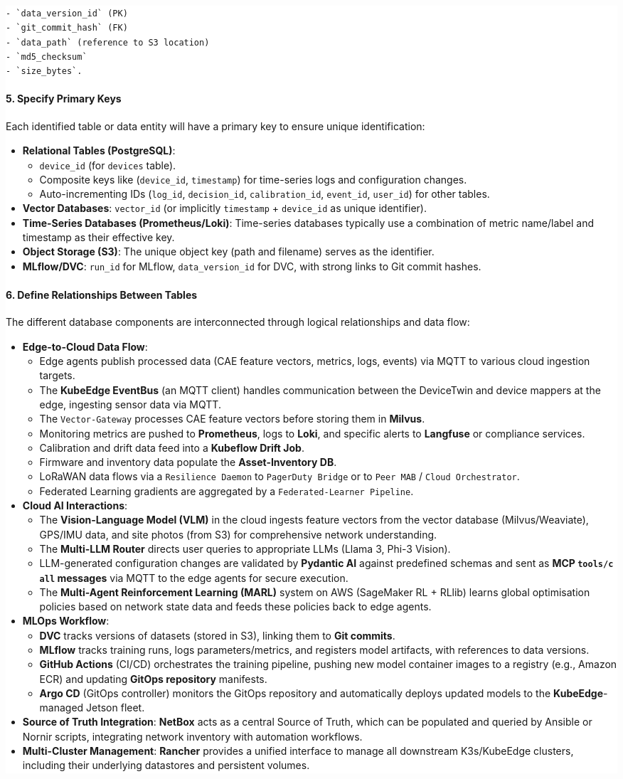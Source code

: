     - `data_version_id` (PK)
    - `git_commit_hash` (FK)
    - `data_path` (reference to S3 location)
    - `md5_checksum`
    - `size_bytes`.

#### 5. Specify Primary Keys

Each identified table or data entity will have a primary key to ensure unique identification:

- **Relational Tables (PostgreSQL)**:
    - `device_id` (for `devices` table).
    - Composite keys like (`device_id`, `timestamp`) for time-series logs and configuration changes.
    - Auto-incrementing IDs (`log_id`, `decision_id`, `calibration_id`, `event_id`, `user_id`) for other tables.
- **Vector Databases**: `vector_id` (or implicitly `timestamp` + `device_id` as unique identifier).
- **Time-Series Databases (Prometheus/Loki)**: Time-series databases typically use a combination of metric name/label and timestamp as their effective key.
- **Object Storage (S3)**: The unique object key (path and filename) serves as the identifier.
- **MLflow/DVC**: `run_id` for MLflow, `data_version_id` for DVC, with strong links to Git commit hashes.

#### 6. Define Relationships Between Tables

The different database components are interconnected through logical relationships and data flow:

- **Edge-to-Cloud Data Flow**:
    - Edge agents publish processed data (CAE feature vectors, metrics, logs, events) via MQTT to various cloud ingestion targets.
    - The **KubeEdge EventBus** (an MQTT client) handles communication between the DeviceTwin and device mappers at the edge, ingesting sensor data via MQTT.
    - The `Vector-Gateway` processes CAE feature vectors before storing them in **Milvus**.
    - Monitoring metrics are pushed to **Prometheus**, logs to **Loki**, and specific alerts to **Langfuse** or compliance services.
    - Calibration and drift data feed into a **Kubeflow Drift Job**.
    - Firmware and inventory data populate the **Asset-Inventory DB**.
    - LoRaWAN data flows via a `Resilience Daemon` to `PagerDuty Bridge` or to `Peer MAB` / `Cloud Orchestrator`.
    - Federated Learning gradients are aggregated by a `Federated-Learner Pipeline`.
- **Cloud AI Interactions**:
    - The **Vision-Language Model (VLM)** in the cloud ingests feature vectors from the vector database (Milvus/Weaviate), GPS/IMU data, and site photos (from S3) for comprehensive network understanding.
    - The **Multi-LLM Router** directs user queries to appropriate LLMs (Llama 3, Phi-3 Vision).
    - LLM-generated configuration changes are validated by **Pydantic AI** against predefined schemas and sent as **MCP `tools/call` messages** via MQTT to the edge agents for secure execution.
    - The **Multi-Agent Reinforcement Learning (MARL)** system on AWS (SageMaker RL + RLlib) learns global optimisation policies based on network state data and feeds these policies back to edge agents.
- **MLOps Workflow**:
    - **DVC** tracks versions of datasets (stored in S3), linking them to **Git commits**.
    - **MLflow** tracks training runs, logs parameters/metrics, and registers model artifacts, with references to data versions.
    - **GitHub Actions** (CI/CD) orchestrates the training pipeline, pushing new model container images to a registry (e.g., Amazon ECR) and updating **GitOps repository** manifests.
    - **Argo CD** (GitOps controller) monitors the GitOps repository and automatically deploys updated models to the **KubeEdge**-managed Jetson fleet.
- **Source of Truth Integration**: **NetBox** acts as a central Source of Truth, which can be populated and queried by Ansible or Nornir scripts, integrating network inventory with automation workflows.
- **Multi-Cluster Management**: **Rancher** provides a unified interface to manage all downstream K3s/KubeEdge clusters, including their underlying datastores and persistent volumes.
